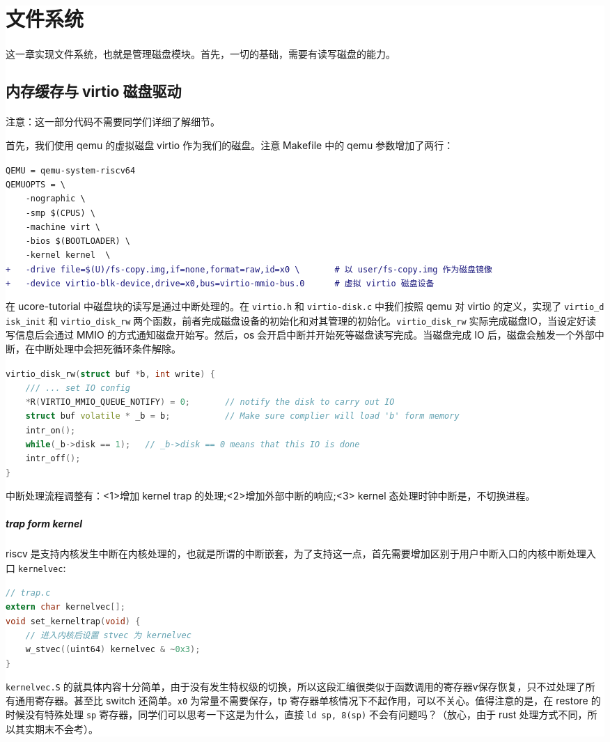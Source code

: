 # 文件系统

这一章实现文件系统，也就是管理磁盘模块。首先，一切的基础，需要有读写磁盘的能力。

## 内存缓存与 virtio 磁盘驱动

注意：这一部分代码不需要同学们详细了解细节。

首先，我们使用 qemu 的虚拟磁盘 virtio 作为我们的磁盘。注意 Makefile 中的 qemu 参数增加了两行：

```diff
QEMU = qemu-system-riscv64
QEMUOPTS = \
	-nographic \
	-smp $(CPUS) \
	-machine virt \
	-bios $(BOOTLOADER) \
	-kernel kernel	\
+	-drive file=$(U)/fs-copy.img,if=none,format=raw,id=x0 \       # 以 user/fs-copy.img 作为磁盘镜像
+   -device virtio-blk-device,drive=x0,bus=virtio-mmio-bus.0      # 虚拟 virtio 磁盘设备
```

在 ucore-tutorial 中磁盘块的读写是通过中断处理的。在 `virtio.h` 和 `virtio-disk.c` 中我们按照 qemu 对 virtio 的定义，实现了 `virtio_disk_init` 和 `virtio_disk_rw` 两个函数，前者完成磁盘设备的初始化和对其管理的初始化。`virtio_disk_rw` 实际完成磁盘IO，当设定好读写信息后会通过 MMIO 的方式通知磁盘开始写。然后，os 会开启中断并开始死等磁盘读写完成。当磁盘完成 IO 后，磁盘会触发一个外部中断，在中断处理中会把死循环条件解除。

```c++
virtio_disk_rw(struct buf *b, int write) {
	/// ... set IO config
	*R(VIRTIO_MMIO_QUEUE_NOTIFY) = 0; 		// notify the disk to carry out IO
    struct buf volatile * _b = b;   		// Make sure complier will load 'b' form memory
    intr_on();
    while(_b->disk == 1);	// _b->disk == 0 means that this IO is done 
    intr_off();
}
```

中断处理流程调整有：<1>增加 kernel trap 的处理;<2>增加外部中断的响应;<3> kernel 态处理时钟中断是，不切换进程。

##### trap form kernel

riscv 是支持内核发生中断在内核处理的，也就是所谓的中断嵌套，为了支持这一点，首先需要增加区别于用户中断入口的内核中断处理入口 `kernelvec`:

```c
// trap.c
extern char kernelvec[];
void set_kerneltrap(void) {
	// 进入内核后设置 stvec 为 kernelvec
    w_stvec((uint64) kernelvec & ~0x3);
}
```

`kernelvec.S` 的就具体内容十分简单，由于没有发生特权级的切换，所以这段汇编很类似于函数调用的寄存器v保存恢复，只不过处理了所有通用寄存器。甚至比 switch 还简单。`x0` 为常量不需要保存，tp 寄存器单核情况下不起作用，可以不关心。值得注意的是，在 restore 的时候没有特殊处理 `sp` 寄存器，同学们可以思考一下这是为什么，直接 `ld sp, 8(sp)` 不会有问题吗？（放心，由于 rust 处理方式不同，所以其实期末不会考）。
